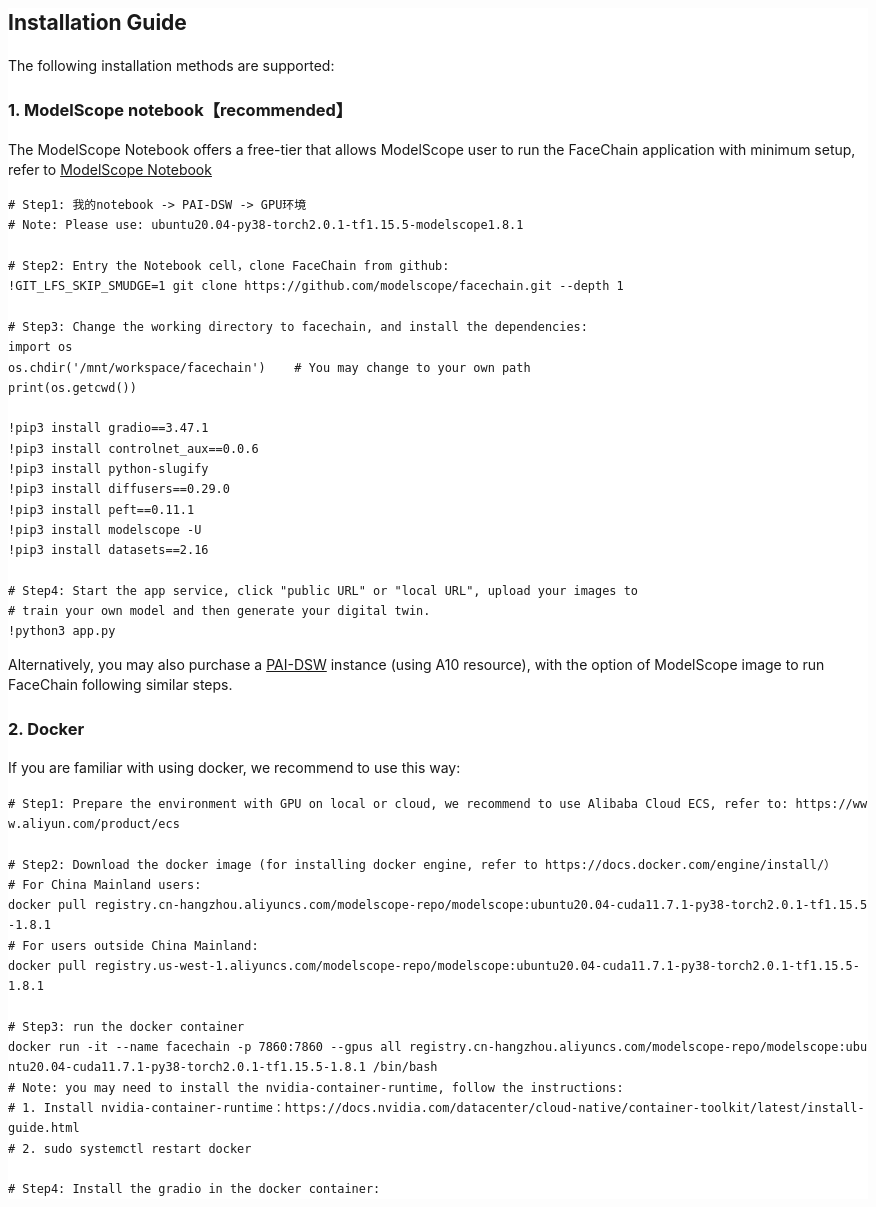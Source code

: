 ## Installation Guide
The following installation methods are supported:


### 1. ModelScope notebook【recommended】

   The ModelScope Notebook offers a free-tier that allows ModelScope user to run the FaceChain application with minimum setup, refer to [ModelScope Notebook](https://modelscope.cn/my/mynotebook/preset)

```shell
# Step1: 我的notebook -> PAI-DSW -> GPU环境
# Note: Please use: ubuntu20.04-py38-torch2.0.1-tf1.15.5-modelscope1.8.1

# Step2: Entry the Notebook cell，clone FaceChain from github:
!GIT_LFS_SKIP_SMUDGE=1 git clone https://github.com/modelscope/facechain.git --depth 1

# Step3: Change the working directory to facechain, and install the dependencies:
import os
os.chdir('/mnt/workspace/facechain')    # You may change to your own path
print(os.getcwd())

!pip3 install gradio==3.47.1
!pip3 install controlnet_aux==0.0.6
!pip3 install python-slugify
!pip3 install diffusers==0.29.0
!pip3 install peft==0.11.1
!pip3 install modelscope -U
!pip3 install datasets==2.16

# Step4: Start the app service, click "public URL" or "local URL", upload your images to 
# train your own model and then generate your digital twin.
!python3 app.py

```
   Alternatively, you may also purchase a [PAI-DSW](https://www.aliyun.com/activity/bigdata/pai/dsw) instance (using A10 resource), with the option of ModelScope image to run FaceChain following similar steps.


### 2. Docker

If you are familiar with using docker, we recommend to use this way:

```shell
# Step1: Prepare the environment with GPU on local or cloud, we recommend to use Alibaba Cloud ECS, refer to: https://www.aliyun.com/product/ecs

# Step2: Download the docker image (for installing docker engine, refer to https://docs.docker.com/engine/install/）
# For China Mainland users:
docker pull registry.cn-hangzhou.aliyuncs.com/modelscope-repo/modelscope:ubuntu20.04-cuda11.7.1-py38-torch2.0.1-tf1.15.5-1.8.1
# For users outside China Mainland:
docker pull registry.us-west-1.aliyuncs.com/modelscope-repo/modelscope:ubuntu20.04-cuda11.7.1-py38-torch2.0.1-tf1.15.5-1.8.1

# Step3: run the docker container
docker run -it --name facechain -p 7860:7860 --gpus all registry.cn-hangzhou.aliyuncs.com/modelscope-repo/modelscope:ubuntu20.04-cuda11.7.1-py38-torch2.0.1-tf1.15.5-1.8.1 /bin/bash
# Note: you may need to install the nvidia-container-runtime, follow the instructions:
# 1. Install nvidia-container-runtime：https://docs.nvidia.com/datacenter/cloud-native/container-toolkit/latest/install-guide.html
# 2. sudo systemctl restart docker

# Step4: Install the gradio in the docker container:
```
